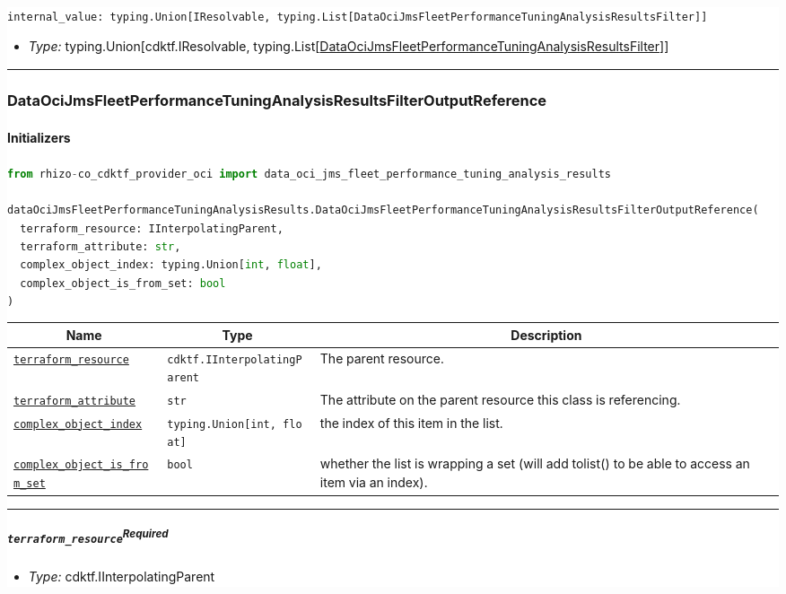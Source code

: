 ```python
internal_value: typing.Union[IResolvable, typing.List[DataOciJmsFleetPerformanceTuningAnalysisResultsFilter]]
```

- *Type:* typing.Union[cdktf.IResolvable, typing.List[<a href="#rhizo-co-terraform-provider-oci.dataOciJmsFleetPerformanceTuningAnalysisResults.DataOciJmsFleetPerformanceTuningAnalysisResultsFilter">DataOciJmsFleetPerformanceTuningAnalysisResultsFilter</a>]]

---


### DataOciJmsFleetPerformanceTuningAnalysisResultsFilterOutputReference <a name="DataOciJmsFleetPerformanceTuningAnalysisResultsFilterOutputReference" id="rhizo-co-terraform-provider-oci.dataOciJmsFleetPerformanceTuningAnalysisResults.DataOciJmsFleetPerformanceTuningAnalysisResultsFilterOutputReference"></a>

#### Initializers <a name="Initializers" id="rhizo-co-terraform-provider-oci.dataOciJmsFleetPerformanceTuningAnalysisResults.DataOciJmsFleetPerformanceTuningAnalysisResultsFilterOutputReference.Initializer"></a>

```python
from rhizo-co_cdktf_provider_oci import data_oci_jms_fleet_performance_tuning_analysis_results

dataOciJmsFleetPerformanceTuningAnalysisResults.DataOciJmsFleetPerformanceTuningAnalysisResultsFilterOutputReference(
  terraform_resource: IInterpolatingParent,
  terraform_attribute: str,
  complex_object_index: typing.Union[int, float],
  complex_object_is_from_set: bool
)
```

| **Name** | **Type** | **Description** |
| --- | --- | --- |
| <code><a href="#rhizo-co-terraform-provider-oci.dataOciJmsFleetPerformanceTuningAnalysisResults.DataOciJmsFleetPerformanceTuningAnalysisResultsFilterOutputReference.Initializer.parameter.terraformResource">terraform_resource</a></code> | <code>cdktf.IInterpolatingParent</code> | The parent resource. |
| <code><a href="#rhizo-co-terraform-provider-oci.dataOciJmsFleetPerformanceTuningAnalysisResults.DataOciJmsFleetPerformanceTuningAnalysisResultsFilterOutputReference.Initializer.parameter.terraformAttribute">terraform_attribute</a></code> | <code>str</code> | The attribute on the parent resource this class is referencing. |
| <code><a href="#rhizo-co-terraform-provider-oci.dataOciJmsFleetPerformanceTuningAnalysisResults.DataOciJmsFleetPerformanceTuningAnalysisResultsFilterOutputReference.Initializer.parameter.complexObjectIndex">complex_object_index</a></code> | <code>typing.Union[int, float]</code> | the index of this item in the list. |
| <code><a href="#rhizo-co-terraform-provider-oci.dataOciJmsFleetPerformanceTuningAnalysisResults.DataOciJmsFleetPerformanceTuningAnalysisResultsFilterOutputReference.Initializer.parameter.complexObjectIsFromSet">complex_object_is_from_set</a></code> | <code>bool</code> | whether the list is wrapping a set (will add tolist() to be able to access an item via an index). |

---

##### `terraform_resource`<sup>Required</sup> <a name="terraform_resource" id="rhizo-co-terraform-provider-oci.dataOciJmsFleetPerformanceTuningAnalysisResults.DataOciJmsFleetPerformanceTuningAnalysisResultsFilterOutputReference.Initializer.parameter.terraformResource"></a>

- *Type:* cdktf.IInterpolatingParent
